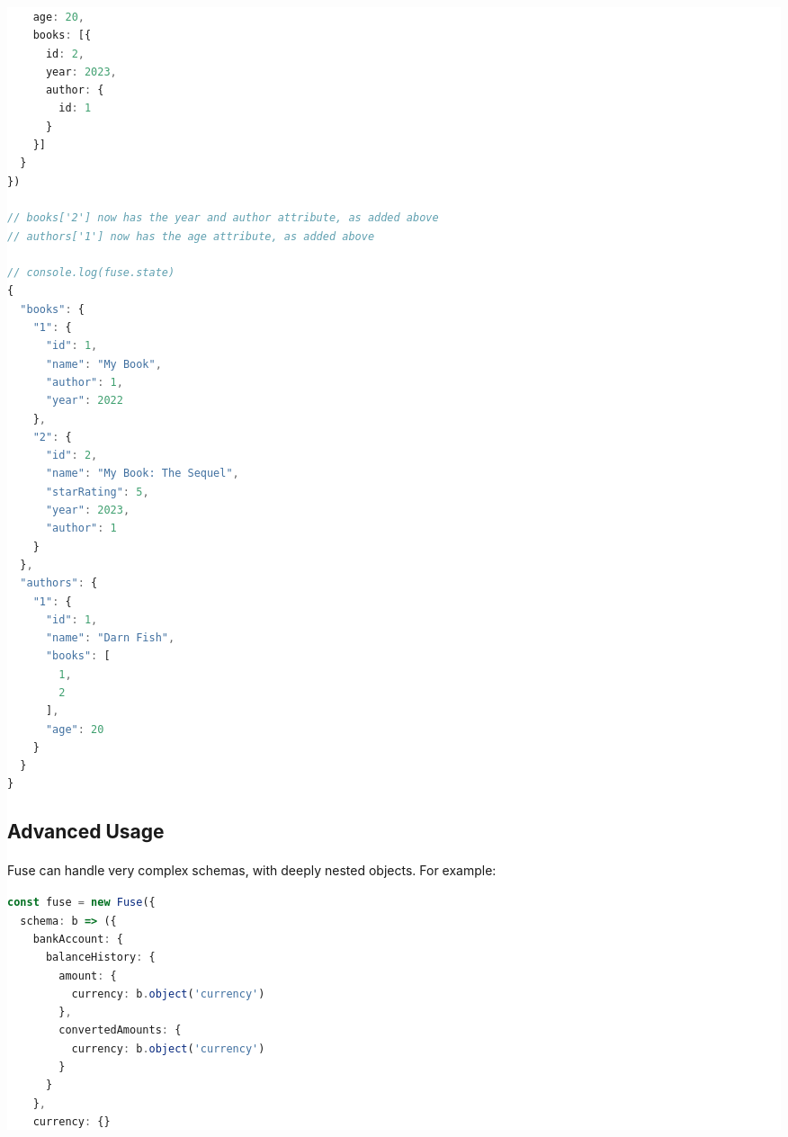 ```ts
    age: 20,
    books: [{
      id: 2,
      year: 2023,
      author: {
        id: 1
      }
    }]
  }
})

// books['2'] now has the year and author attribute, as added above
// authors['1'] now has the age attribute, as added above

// console.log(fuse.state)
{
  "books": {
    "1": {
      "id": 1,
      "name": "My Book",
      "author": 1,
      "year": 2022
    },
    "2": {
      "id": 2,
      "name": "My Book: The Sequel",
      "starRating": 5,
      "year": 2023,
      "author": 1
    }
  },
  "authors": {
    "1": {
      "id": 1,
      "name": "Darn Fish",
      "books": [
        1,
        2
      ],
      "age": 20
    }
  }
}

```

## Advanced Usage
Fuse can handle very complex schemas, with deeply nested objects. For example:
```ts
const fuse = new Fuse({
  schema: b => ({
    bankAccount: {
      balanceHistory: {
        amount: {
          currency: b.object('currency')
        },
        convertedAmounts: {
          currency: b.object('currency')
        }
      }
    },
    currency: {}
```